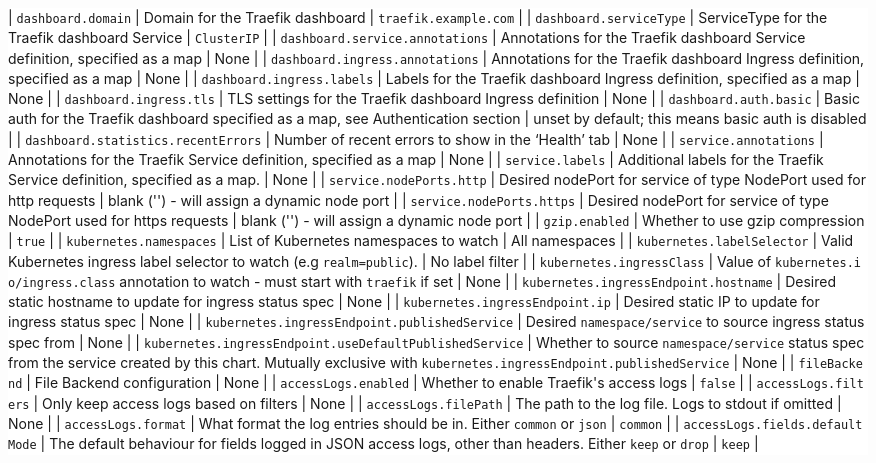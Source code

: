 | `dashboard.domain`                     | Domain for the Traefik dashboard                                                                                             | `traefik.example.com`                             |
| `dashboard.serviceType`                | ServiceType for the Traefik dashboard Service                                                                                | `ClusterIP`                                       |
| `dashboard.service.annotations`        | Annotations for the Traefik dashboard Service definition, specified as a map                                                 | None                                              |
| `dashboard.ingress.annotations`        | Annotations for the Traefik dashboard Ingress definition, specified as a map                                                 | None                                              |
| `dashboard.ingress.labels`             | Labels for the Traefik dashboard Ingress definition, specified as a map                                                      | None                                              |
| `dashboard.ingress.tls`                | TLS settings for the Traefik dashboard Ingress definition                                                                    | None                                              |
| `dashboard.auth.basic`                 | Basic auth for the Traefik dashboard specified as a map, see Authentication section                                          | unset by default; this means basic auth is disabled |
| `dashboard.statistics.recentErrors`    | Number of recent errors to show in the ‘Health’ tab                                                                          | None                                              |
| `service.annotations`                  | Annotations for the Traefik Service definition, specified as a map                                                           | None                                              |
| `service.labels`                       | Additional labels for the Traefik Service definition, specified as a map.                                                    | None                                              |
| `service.nodePorts.http`               | Desired nodePort for service of type NodePort used for http requests                                                         | blank ('') - will assign a dynamic node port      |
| `service.nodePorts.https`              | Desired nodePort for service of type NodePort used for https requests                                                        | blank ('') - will assign a dynamic node port      |
| `gzip.enabled`                         | Whether to use gzip compression                                                                                              | `true`                                            |
| `kubernetes.namespaces`                | List of Kubernetes namespaces to watch                                                                                       | All namespaces                                    |
| `kubernetes.labelSelector`             | Valid Kubernetes ingress label selector to watch (e.g `realm=public`).                                                       | No label filter                                   |
| `kubernetes.ingressClass`              | Value of `kubernetes.io/ingress.class` annotation to watch - must start with `traefik` if set                                | None                                              |
| `kubernetes.ingressEndpoint.hostname`  | Desired static hostname to update for ingress status spec                                                                    | None                                              |
| `kubernetes.ingressEndpoint.ip`        | Desired static IP to update for ingress status spec                                                                          | None                                              |
| `kubernetes.ingressEndpoint.publishedService` | Desired `namespace/service` to source ingress status spec from                                                        | None                                              |
| `kubernetes.ingressEndpoint.useDefaultPublishedService` | Whether to source `namespace/service` status spec from the service created by this chart. Mutually exclusive with `kubernetes.ingressEndpoint.publishedService`                   | None                                              |
| `fileBackend`                          | File Backend configuration                                                                                                   | None                                           |
| `accessLogs.enabled`                   | Whether to enable Traefik's access logs                                                                                      | `false`                                           |
| `accessLogs.filters`                   | Only keep access logs based on filters                                                                                       | None                                              |
| `accessLogs.filePath`                  | The path to the log file. Logs to stdout if omitted                                                                          | None                                              |
| `accessLogs.format`                    | What format the log entries should be in. Either `common` or `json`                                                          | `common`                                          |
| `accessLogs.fields.defaultMode`        | The default behaviour for fields logged in JSON access logs, other than headers. Either `keep` or `drop`                     | `keep`                                            |